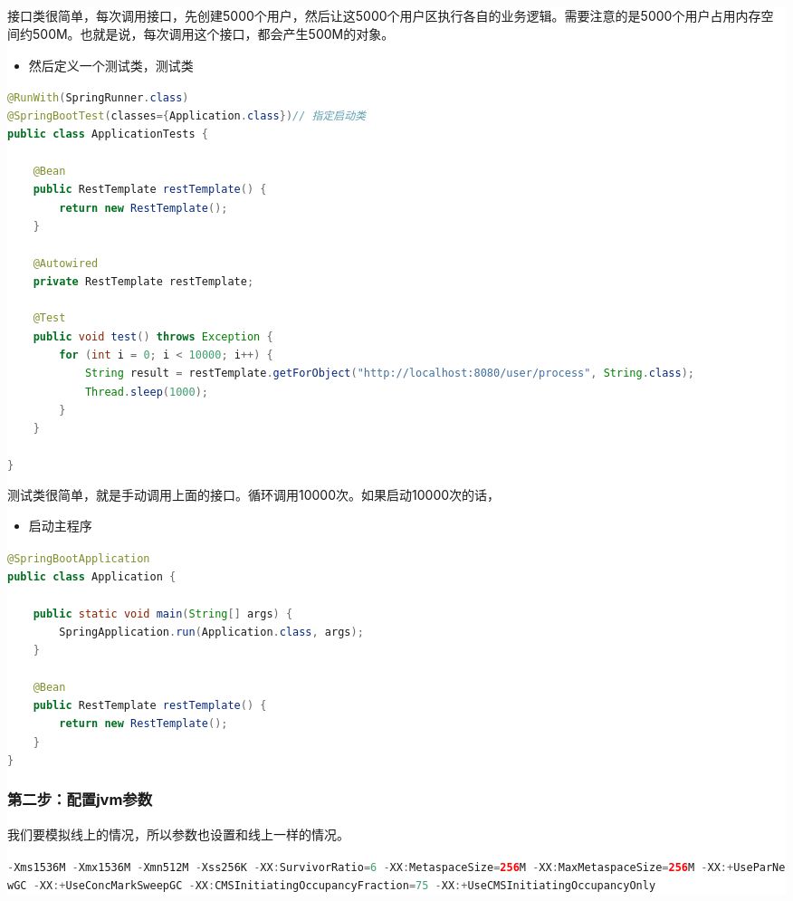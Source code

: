 接口类很简单，每次调用接口，先创建5000个用户，然后让这5000个用户区执行各自的业务逻辑。需要注意的是5000个用户占用内存空间约500M。也就是说，每次调用这个接口，都会产生500M的对象。

- 然后定义一个测试类，测试类

```java
@RunWith(SpringRunner.class)
@SpringBootTest(classes={Application.class})// 指定启动类
public class ApplicationTests {

	@Bean
	public RestTemplate restTemplate() {
		return new RestTemplate();
	}

	@Autowired
	private RestTemplate restTemplate;

	@Test
	public void test() throws Exception {
		for (int i = 0; i < 10000; i++) {
			String result = restTemplate.getForObject("http://localhost:8080/user/process", String.class);
			Thread.sleep(1000);
		}
	}

}
```

测试类很简单，就是手动调用上面的接口。循环调用10000次。如果启动10000次的话，

- 启动主程序

```java
@SpringBootApplication
public class Application {

	public static void main(String[] args) {
		SpringApplication.run(Application.class, args);
	}

	@Bean
	public RestTemplate restTemplate() {
		return new RestTemplate();
	}
}
```

### 第二步：配置jvm参数

我们要模拟线上的情况，所以参数也设置和线上一样的情况。

```java
-Xms1536M -Xmx1536M -Xmn512M -Xss256K -XX:SurvivorRatio=6 -XX:MetaspaceSize=256M -XX:MaxMetaspaceSize=256M -XX:+UseParNewGC -XX:+UseConcMarkSweepGC -XX:CMSInitiatingOccupancyFraction=75 -XX:+UseCMSInitiatingOccupancyOnly
```
